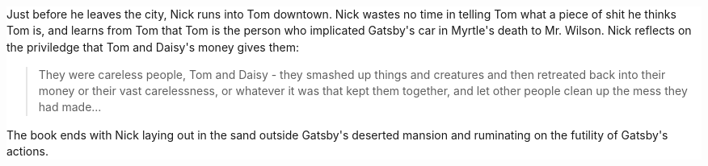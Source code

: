 Just before he leaves the city, Nick runs into Tom downtown. Nick wastes no time in telling Tom what a piece of shit he thinks Tom is, and learns from Tom that Tom is the person who implicated Gatsby's car in Myrtle's death to Mr. Wilson. Nick reflects on the priviledge that Tom and Daisy's money gives them:

> They were careless people, Tom and Daisy - they smashed up things and creatures and then retreated back into their money or their vast carelessness, or whatever it was that kept them together, and let other people clean up the mess they had made...

The book ends with Nick laying out in the sand outside Gatsby's deserted mansion and ruminating on the futility of Gatsby's actions.
